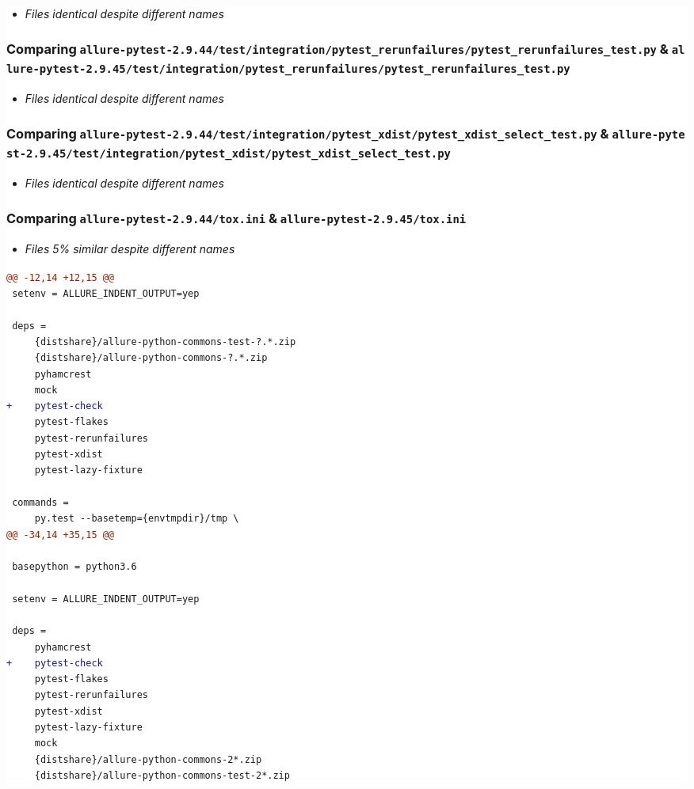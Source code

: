  * *Files identical despite different names*

### Comparing `allure-pytest-2.9.44/test/integration/pytest_rerunfailures/pytest_rerunfailures_test.py` & `allure-pytest-2.9.45/test/integration/pytest_rerunfailures/pytest_rerunfailures_test.py`

 * *Files identical despite different names*

### Comparing `allure-pytest-2.9.44/test/integration/pytest_xdist/pytest_xdist_select_test.py` & `allure-pytest-2.9.45/test/integration/pytest_xdist/pytest_xdist_select_test.py`

 * *Files identical despite different names*

### Comparing `allure-pytest-2.9.44/tox.ini` & `allure-pytest-2.9.45/tox.ini`

 * *Files 5% similar despite different names*

```diff
@@ -12,14 +12,15 @@
 setenv = ALLURE_INDENT_OUTPUT=yep
 
 deps =
     {distshare}/allure-python-commons-test-?.*.zip
     {distshare}/allure-python-commons-?.*.zip
     pyhamcrest
     mock
+    pytest-check
     pytest-flakes
     pytest-rerunfailures
     pytest-xdist
     pytest-lazy-fixture
 
 commands =
     py.test --basetemp={envtmpdir}/tmp \
@@ -34,14 +35,15 @@
 
 basepython = python3.6
 
 setenv = ALLURE_INDENT_OUTPUT=yep
 
 deps =
     pyhamcrest
+    pytest-check
     pytest-flakes
     pytest-rerunfailures
     pytest-xdist
     pytest-lazy-fixture
     mock
     {distshare}/allure-python-commons-2*.zip
     {distshare}/allure-python-commons-test-2*.zip
```

